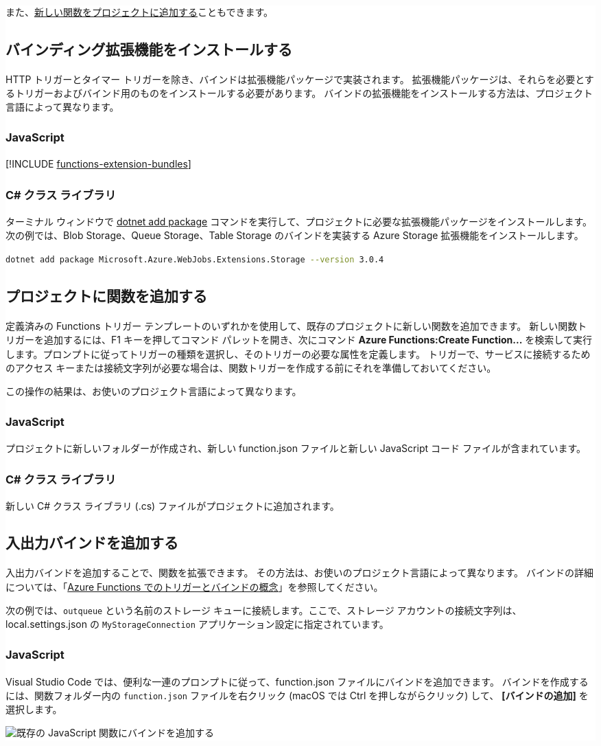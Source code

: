 また、[新しい関数をプロジェクトに追加する](#add-a-function-to-your-project)こともできます。

## <a name="install-binding-extensions"></a>バインディング拡張機能をインストールする

HTTP トリガーとタイマー トリガーを除き、バインドは拡張機能パッケージで実装されます。 拡張機能パッケージは、それらを必要とするトリガーおよびバインド用のものをインストールする必要があります。 バインドの拡張機能をインストールする方法は、プロジェクト言語によって異なります。

### <a name="javascript"></a>JavaScript

[!INCLUDE [functions-extension-bundles](../../includes/functions-extension-bundles.md)]

### <a name="c-class-library"></a>C\# クラス ライブラリ

ターミナル ウィンドウで [dotnet add package](/dotnet/core/tools/dotnet-add-package) コマンドを実行して、プロジェクトに必要な拡張機能パッケージをインストールします。 次の例では、Blob Storage、Queue Storage、Table Storage のバインドを実装する Azure Storage 拡張機能をインストールします。

```bash
dotnet add package Microsoft.Azure.WebJobs.Extensions.Storage --version 3.0.4
```

## <a name="add-a-function-to-your-project"></a>プロジェクトに関数を追加する

定義済みの Functions トリガー テンプレートのいずれかを使用して、既存のプロジェクトに新しい関数を追加できます。 新しい関数トリガーを追加するには、F1 キーを押してコマンド パレットを開き、次にコマンド **Azure Functions:Create Function...** を検索して実行します。プロンプトに従ってトリガーの種類を選択し、そのトリガーの必要な属性を定義します。 トリガーで、サービスに接続するためのアクセス キーまたは接続文字列が必要な場合は、関数トリガーを作成する前にそれを準備しておいてください。 

この操作の結果は、お使いのプロジェクト言語によって異なります。

### <a name="javascript"></a>JavaScript

プロジェクトに新しいフォルダーが作成され、新しい function.json ファイルと新しい JavaScript コード ファイルが含まれています。

### <a name="c-class-library"></a>C\# クラス ライブラリ

新しい C# クラス ライブラリ (.cs) ファイルがプロジェクトに追加されます。

## <a name="add-input-and-output-bindings"></a>入出力バインドを追加する

入出力バインドを追加することで、関数を拡張できます。 その方法は、お使いのプロジェクト言語によって異なります。 バインドの詳細については、「[Azure Functions でのトリガーとバインドの概念](functions-triggers-bindings.md)」を参照してください。 

次の例では、`outqueue` という名前のストレージ キューに接続します。ここで、ストレージ アカウントの接続文字列は、local.settings.json の `MyStorageConnection` アプリケーション設定に指定されています。 

### <a name="javascript"></a>JavaScript

Visual Studio Code では、便利な一連のプロンプトに従って、function.json ファイルにバインドを追加できます。 バインドを作成するには、関数フォルダー内の `function.json` ファイルを右クリック (macOS では Ctrl を押しながらクリック) して、 **[バインドの追加]** を選択します。 

![既存の JavaScript 関数にバインドを追加する ](media/functions-develop-vs-code/function-add-binding.png)


[Visual Studio Code 用 Azure Functions 拡張機能]: https://marketplace.visualstudio.com/items?itemName=ms-azuretools.vscode-azurefunctions
[Azure Functions Core Tools]: functions-run-local.md
